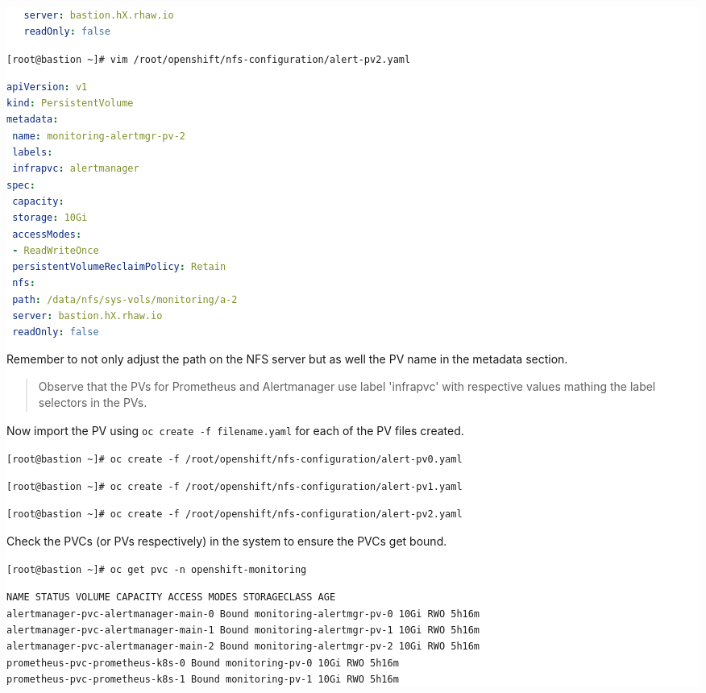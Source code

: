 ```yaml
   server: bastion.hX.rhaw.io
   readOnly: false
```

```
[root@bastion ~]# vim /root/openshift/nfs-configuration/alert-pv2.yaml
```

```yaml
apiVersion: v1
kind: PersistentVolume
metadata:
 name: monitoring-alertmgr-pv-2
 labels:
 infrapvc: alertmanager
spec:
 capacity:
 storage: 10Gi
 accessModes:
 - ReadWriteOnce
 persistentVolumeReclaimPolicy: Retain
 nfs:
 path: /data/nfs/sys-vols/monitoring/a-2
 server: bastion.hX.rhaw.io
 readOnly: false
```

Remember to not only adjust the path on the NFS server but as well the PV name in the metadata section.

> Observe that the PVs for Prometheus and Alertmanager use label 'infrapvc' with respective values mathing the label selectors in the PVs.

Now import the PV using `oc create -f filename.yaml` for each of the PV files created.

```
[root@bastion ~]# oc create -f /root/openshift/nfs-configuration/alert-pv0.yaml
```

```
[root@bastion ~]# oc create -f /root/openshift/nfs-configuration/alert-pv1.yaml
```

```
[root@bastion ~]# oc create -f /root/openshift/nfs-configuration/alert-pv2.yaml
```

Check the PVCs (or PVs respectively) in the system to ensure the PVCs get bound.

```
[root@bastion ~]# oc get pvc -n openshift-monitoring
```

```
NAME STATUS VOLUME CAPACITY ACCESS MODES STORAGECLASS AGE
alertmanager-pvc-alertmanager-main-0 Bound monitoring-alertmgr-pv-0 10Gi RWO 5h16m
alertmanager-pvc-alertmanager-main-1 Bound monitoring-alertmgr-pv-1 10Gi RWO 5h16m
alertmanager-pvc-alertmanager-main-2 Bound monitoring-alertmgr-pv-2 10Gi RWO 5h16m
prometheus-pvc-prometheus-k8s-0 Bound monitoring-pv-0 10Gi RWO 5h16m
prometheus-pvc-prometheus-k8s-1 Bound monitoring-pv-1 10Gi RWO 5h16m
```
